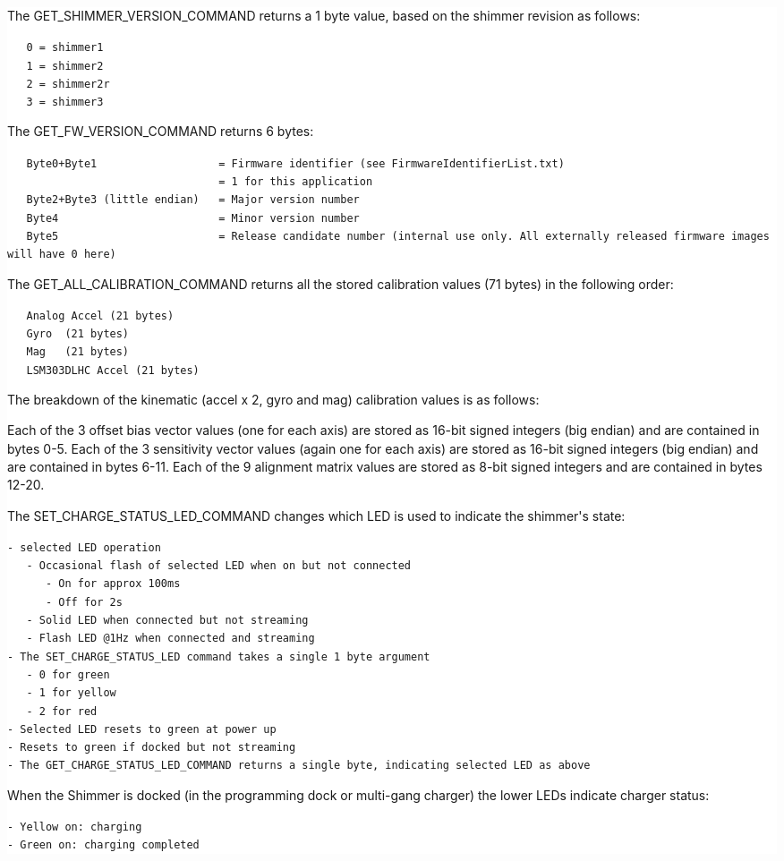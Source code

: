 The GET_SHIMMER_VERSION_COMMAND returns a 1 byte value, based on the shimmer revision as follows:
```
   0 = shimmer1
   1 = shimmer2
   2 = shimmer2r
   3 = shimmer3
```

The GET_FW_VERSION_COMMAND returns 6 bytes:
```
   Byte0+Byte1                   = Firmware identifier (see FirmwareIdentifierList.txt)
                                 = 1 for this application
   Byte2+Byte3 (little endian)   = Major version number
   Byte4                         = Minor version number
   Byte5                         = Release candidate number (internal use only. All externally released firmware images will have 0 here)
```
The GET_ALL_CALIBRATION_COMMAND returns all the stored calibration values (71 bytes) in the following order:
```
   Analog Accel (21 bytes)
   Gyro  (21 bytes)
   Mag   (21 bytes)
   LSM303DLHC Accel (21 bytes)
```

The breakdown of the kinematic (accel x 2, gyro and mag) calibration values is as follows:

   Each of the 3 offset bias vector values (one for each axis) are stored as 16-bit signed integers (big endian) and are contained in bytes 0-5. Each of the 3 sensitivity vector values (again one for each axis) are stored as 16-bit signed integers (big endian) and are contained in bytes 6-11. Each of the 9 alignment matrix values are stored as 8-bit signed integers and are contained in bytes 12-20.  

The SET_CHARGE_STATUS_LED_COMMAND changes which LED is used to indicate the shimmer's state:
```
- selected LED operation
   - Occasional flash of selected LED when on but not connected
      - On for approx 100ms
      - Off for 2s
   - Solid LED when connected but not streaming
   - Flash LED @1Hz when connected and streaming
- The SET_CHARGE_STATUS_LED command takes a single 1 byte argument
   - 0 for green
   - 1 for yellow
   - 2 for red
- Selected LED resets to green at power up
- Resets to green if docked but not streaming
- The GET_CHARGE_STATUS_LED_COMMAND returns a single byte, indicating selected LED as above 
```

When the Shimmer is docked (in the programming dock or multi-gang charger) the lower LEDs indicate charger status:
```
- Yellow on: charging
- Green on: charging completed 
```
